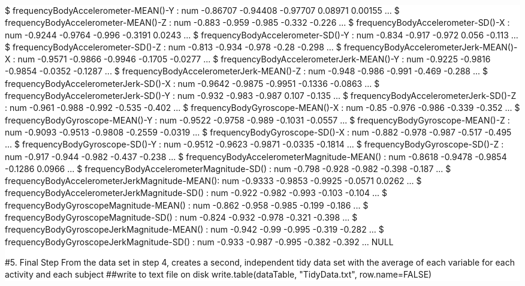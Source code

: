  $ frequencyBodyAccelerometer-MEAN()-Y           : num  -0.86707 -0.94408 -0.97707 0.08971 0.00155 ...
 $ frequencyBodyAccelerometer-MEAN()-Z           : num  -0.883 -0.959 -0.985 -0.332 -0.226 ...
 $ frequencyBodyAccelerometer-SD()-X             : num  -0.9244 -0.9764 -0.996 -0.3191 0.0243 ...
 $ frequencyBodyAccelerometer-SD()-Y             : num  -0.834 -0.917 -0.972 0.056 -0.113 ...
 $ frequencyBodyAccelerometer-SD()-Z             : num  -0.813 -0.934 -0.978 -0.28 -0.298 ...
 $ frequencyBodyAccelerometerJerk-MEAN()-X       : num  -0.9571 -0.9866 -0.9946 -0.1705 -0.0277 ...
 $ frequencyBodyAccelerometerJerk-MEAN()-Y       : num  -0.9225 -0.9816 -0.9854 -0.0352 -0.1287 ...
 $ frequencyBodyAccelerometerJerk-MEAN()-Z       : num  -0.948 -0.986 -0.991 -0.469 -0.288 ...
 $ frequencyBodyAccelerometerJerk-SD()-X         : num  -0.9642 -0.9875 -0.9951 -0.1336 -0.0863 ...
 $ frequencyBodyAccelerometerJerk-SD()-Y         : num  -0.932 -0.983 -0.987 0.107 -0.135 ...
 $ frequencyBodyAccelerometerJerk-SD()-Z         : num  -0.961 -0.988 -0.992 -0.535 -0.402 ...
 $ frequencyBodyGyroscope-MEAN()-X               : num  -0.85 -0.976 -0.986 -0.339 -0.352 ...
 $ frequencyBodyGyroscope-MEAN()-Y               : num  -0.9522 -0.9758 -0.989 -0.1031 -0.0557 ...
 $ frequencyBodyGyroscope-MEAN()-Z               : num  -0.9093 -0.9513 -0.9808 -0.2559 -0.0319 ...
 $ frequencyBodyGyroscope-SD()-X                 : num  -0.882 -0.978 -0.987 -0.517 -0.495 ...
 $ frequencyBodyGyroscope-SD()-Y                 : num  -0.9512 -0.9623 -0.9871 -0.0335 -0.1814 ...
 $ frequencyBodyGyroscope-SD()-Z                 : num  -0.917 -0.944 -0.982 -0.437 -0.238 ...
 $ frequencyBodyAccelerometerMagnitude-MEAN()    : num  -0.8618 -0.9478 -0.9854 -0.1286 0.0966 ...
 $ frequencyBodyAccelerometerMagnitude-SD()      : num  -0.798 -0.928 -0.982 -0.398 -0.187 ...
 $ frequencyBodyAccelerometerJerkMagnitude-MEAN(): num  -0.9333 -0.9853 -0.9925 -0.0571 0.0262 ...
 $ frequencyBodyAccelerometerJerkMagnitude-SD()  : num  -0.922 -0.982 -0.993 -0.103 -0.104 ...
 $ frequencyBodyGyroscopeMagnitude-MEAN()        : num  -0.862 -0.958 -0.985 -0.199 -0.186 ...
 $ frequencyBodyGyroscopeMagnitude-SD()          : num  -0.824 -0.932 -0.978 -0.321 -0.398 ...
 $ frequencyBodyGyroscopeJerkMagnitude-MEAN()    : num  -0.942 -0.99 -0.995 -0.319 -0.282 ...
 $ frequencyBodyGyroscopeJerkMagnitude-SD()      : num  -0.933 -0.987 -0.995 -0.382 -0.392 ...
NULL


#5. Final Step From the data set in step 4, creates a second, independent tidy data set with the average of each variable for each activity and each subject
##write to text file on disk
write.table(dataTable, "TidyData.txt", row.name=FALSE)





  
